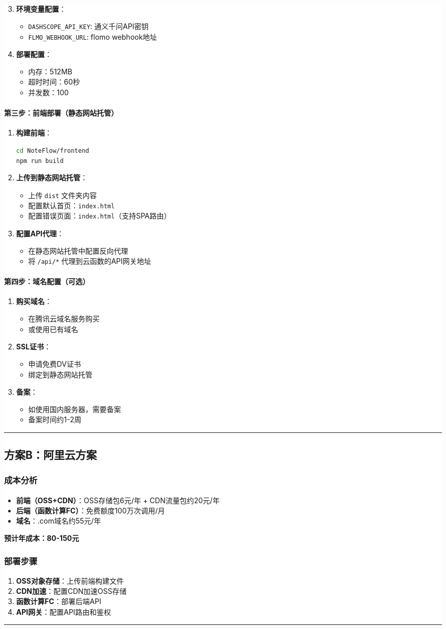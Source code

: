 3. **环境变量配置**：
   - `DASHSCOPE_API_KEY`: 通义千问API密钥
   - `FLMO_WEBHOOK_URL`: flomo webhook地址

4. **部署配置**：
   - 内存：512MB
   - 超时时间：60秒
   - 并发数：100

#### 第三步：前端部署（静态网站托管）
1. **构建前端**：
   ```bash
   cd NoteFlow/frontend
   npm run build
   ```

2. **上传到静态网站托管**：
   - 上传 `dist` 文件夹内容
   - 配置默认首页：`index.html`
   - 配置错误页面：`index.html`（支持SPA路由）

3. **配置API代理**：
   - 在静态网站托管中配置反向代理
   - 将 `/api/*` 代理到云函数的API网关地址

#### 第四步：域名配置（可选）
1. **购买域名**：
   - 在腾讯云域名服务购买
   - 或使用已有域名

2. **SSL证书**：
   - 申请免费DV证书
   - 绑定到静态网站托管

3. **备案**：
   - 如使用国内服务器，需要备案
   - 备案时间约1-2周

---

## 方案B：阿里云方案

### 成本分析
- **前端（OSS+CDN）**：OSS存储包6元/年 + CDN流量包约20元/年
- **后端（函数计算FC）**：免费额度100万次调用/月
- **域名**：.com域名约55元/年

**预计年成本：80-150元**

### 部署步骤
1. **OSS对象存储**：上传前端构建文件
2. **CDN加速**：配置CDN加速OSS存储
3. **函数计算FC**：部署后端API
4. **API网关**：配置API路由和鉴权

---